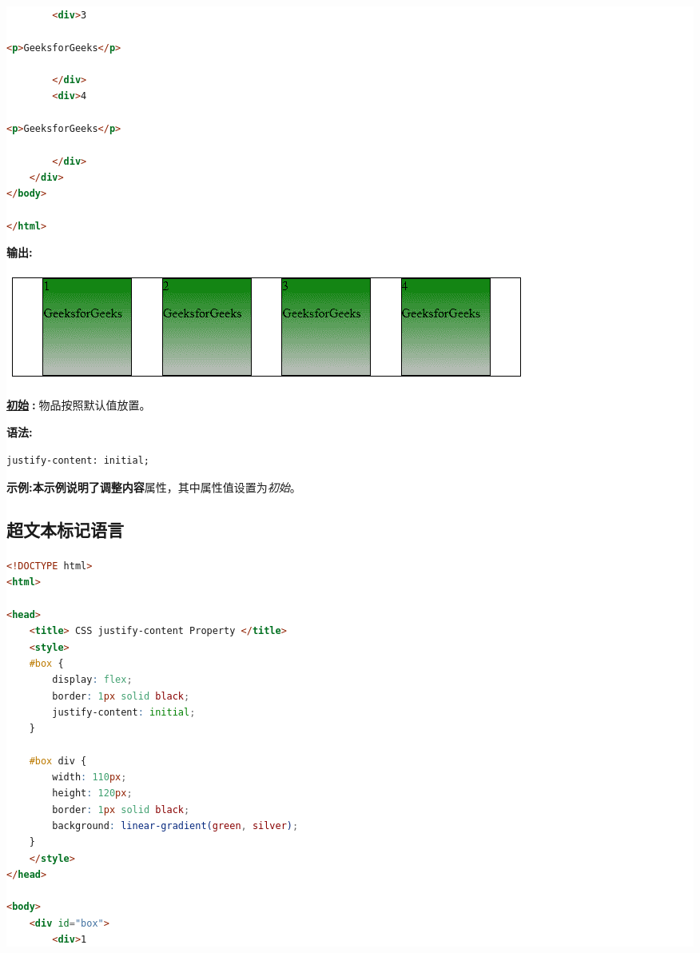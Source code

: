 ```html
        <div>3

<p>GeeksforGeeks</p>

        </div>
        <div>4

<p>GeeksforGeeks</p>

        </div>
    </div>
</body>

</html>
```

**输出:**

![](img/2f174330e1e23380f906cffb10461e5e.png)

[**初始**](https://www.geeksforgeeks.org/css-value-initial/) **:** 物品按照默认值放置。

**语法:**

```html
justify-content: initial;
```

**示例:**本示例说明了**调整内容**属性，其中属性值设置为*初始*。

## 超文本标记语言

```html
<!DOCTYPE html>
<html>

<head>
    <title> CSS justify-content Property </title>
    <style>
    #box {
        display: flex;
        border: 1px solid black;
        justify-content: initial;
    }

    #box div {
        width: 110px;
        height: 120px;
        border: 1px solid black;
        background: linear-gradient(green, silver);
    }
    </style>
</head>

<body>
    <div id="box">
        <div>1

```